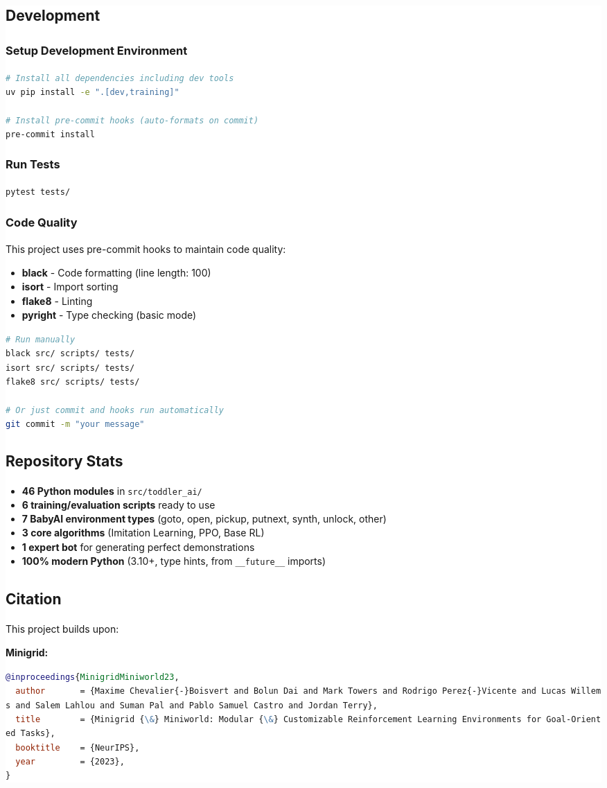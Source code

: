 ## Development

### Setup Development Environment

```bash
# Install all dependencies including dev tools
uv pip install -e ".[dev,training]"

# Install pre-commit hooks (auto-formats on commit)
pre-commit install
```

### Run Tests

```bash
pytest tests/
```

### Code Quality

This project uses pre-commit hooks to maintain code quality:
- **black** - Code formatting (line length: 100)
- **isort** - Import sorting
- **flake8** - Linting
- **pyright** - Type checking (basic mode)

```bash
# Run manually
black src/ scripts/ tests/
isort src/ scripts/ tests/
flake8 src/ scripts/ tests/

# Or just commit and hooks run automatically
git commit -m "your message"
```

## Repository Stats

- **46 Python modules** in `src/toddler_ai/`
- **6 training/evaluation scripts** ready to use
- **7 BabyAI environment types** (goto, open, pickup, putnext, synth, unlock, other)
- **3 core algorithms** (Imitation Learning, PPO, Base RL)
- **1 expert bot** for generating perfect demonstrations
- **100% modern Python** (3.10+, type hints, from `__future__` imports)

## Citation

This project builds upon:

**Minigrid:**
```bibtex
@inproceedings{MinigridMiniworld23,
  author       = {Maxime Chevalier{-}Boisvert and Bolun Dai and Mark Towers and Rodrigo Perez{-}Vicente and Lucas Willems and Salem Lahlou and Suman Pal and Pablo Samuel Castro and Jordan Terry},
  title        = {Minigrid {\&} Miniworld: Modular {\&} Customizable Reinforcement Learning Environments for Goal-Oriented Tasks},
  booktitle    = {NeurIPS},
  year         = {2023},
}
```
